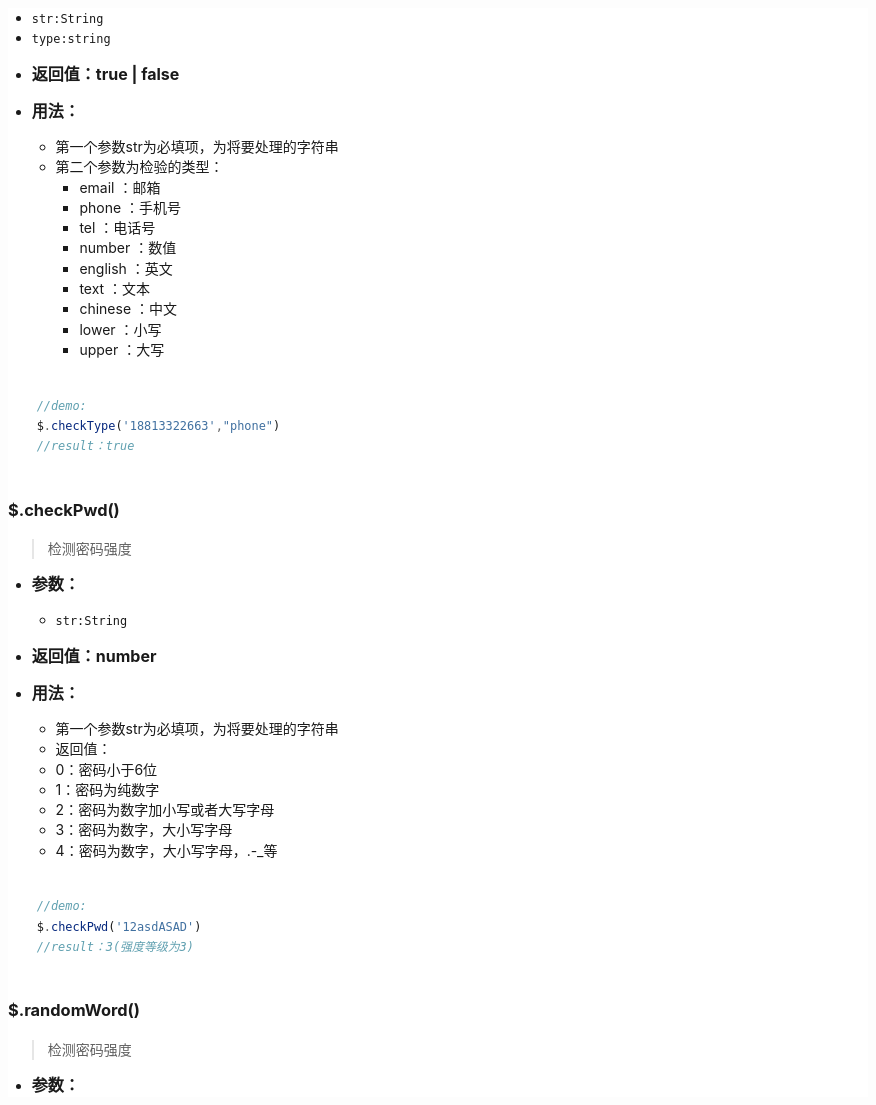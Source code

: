   - `str:String`
  - `type:string`

* <font size="3">**返回值：true | false**</font>

* <font size="3">**用法：**</font>
  - 第一个参数str为必填项，为将要处理的字符串
  - 第二个参数为检验的类型：
    + email ：邮箱
    + phone ：手机号
    + tel   ：电话号
    + number ：数值
    + english ：英文
    + text ：文本
    + chinese ：中文
    + lower ：小写
    + upper ：大写

```javascript

    //demo:
    $.checkType('18813322663',"phone")
    //result：true
    
```

### $.checkPwd()
> 检测密码强度
* <font size="3">**参数：**</font>

  - `str:String`

* <font size="3">**返回值：number**</font>

* <font size="3">**用法：**</font>
  - 第一个参数str为必填项，为将要处理的字符串
  - 返回值：
   + 0：密码小于6位
   + 1：密码为纯数字
   + 2：密码为数字加小写或者大写字母
   + 3：密码为数字，大小写字母
   + 4：密码为数字，大小写字母，.-_等

```javascript

    //demo:
    $.checkPwd('12asdASAD')
    //result：3(强度等级为3)
    
```

### $.randomWord()
> 检测密码强度
* <font size="3">**参数：**</font>
